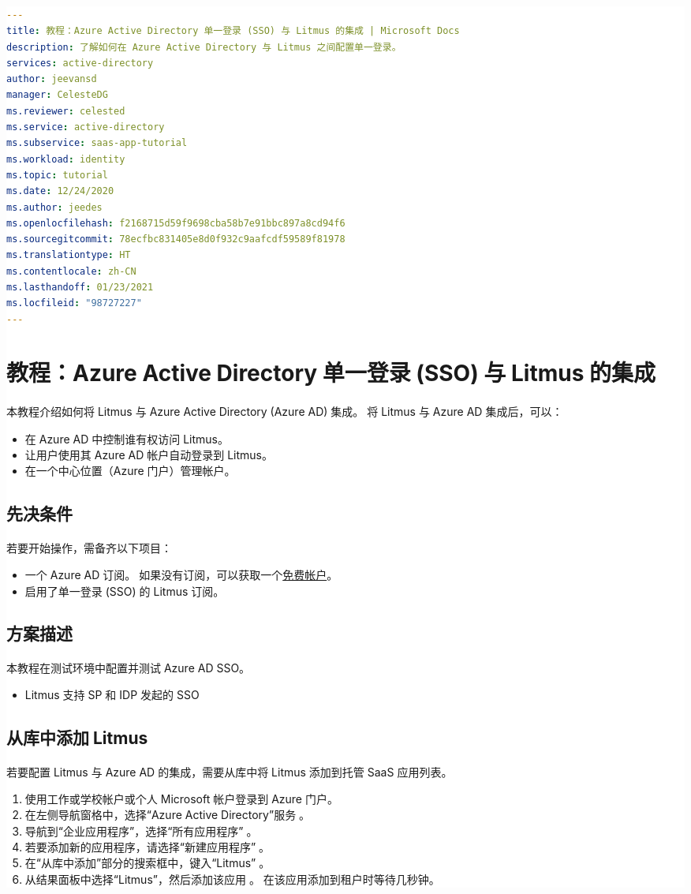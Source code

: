 ```yaml
---
title: 教程：Azure Active Directory 单一登录 (SSO) 与 Litmus 的集成 | Microsoft Docs
description: 了解如何在 Azure Active Directory 与 Litmus 之间配置单一登录。
services: active-directory
author: jeevansd
manager: CelesteDG
ms.reviewer: celested
ms.service: active-directory
ms.subservice: saas-app-tutorial
ms.workload: identity
ms.topic: tutorial
ms.date: 12/24/2020
ms.author: jeedes
ms.openlocfilehash: f2168715d59f9698cba58b7e91bbc897a8cd94f6
ms.sourcegitcommit: 78ecfbc831405e8d0f932c9aafcdf59589f81978
ms.translationtype: HT
ms.contentlocale: zh-CN
ms.lasthandoff: 01/23/2021
ms.locfileid: "98727227"
---
```

# <a name="tutorial-azure-active-directory-single-sign-on-sso-integration-with-litmus"></a>教程：Azure Active Directory 单一登录 (SSO) 与 Litmus 的集成

本教程介绍如何将 Litmus 与 Azure Active Directory (Azure AD) 集成。 将 Litmus 与 Azure AD 集成后，可以：

* 在 Azure AD 中控制谁有权访问 Litmus。
* 让用户使用其 Azure AD 帐户自动登录到 Litmus。
* 在一个中心位置（Azure 门户）管理帐户。

## <a name="prerequisites"></a>先决条件

若要开始操作，需备齐以下项目：

* 一个 Azure AD 订阅。 如果没有订阅，可以获取一个[免费帐户](https://azure.microsoft.com/free/)。
* 启用了单一登录 (SSO) 的 Litmus 订阅。

## <a name="scenario-description"></a>方案描述

本教程在测试环境中配置并测试 Azure AD SSO。

* Litmus 支持 SP 和 IDP  发起的 SSO

## <a name="adding-litmus-from-the-gallery"></a>从库中添加 Litmus

若要配置 Litmus 与 Azure AD 的集成，需要从库中将 Litmus 添加到托管 SaaS 应用列表。

1. 使用工作或学校帐户或个人 Microsoft 帐户登录到 Azure 门户。
1. 在左侧导航窗格中，选择“Azure Active Directory”服务  。
1. 导航到“企业应用程序”，选择“所有应用程序” 。
1. 若要添加新的应用程序，请选择“新建应用程序”  。
1. 在“从库中添加”部分的搜索框中，键入“Litmus”   。
1. 从结果面板中选择“Litmus”，然后添加该应用  。 在该应用添加到租户时等待几秒钟。
